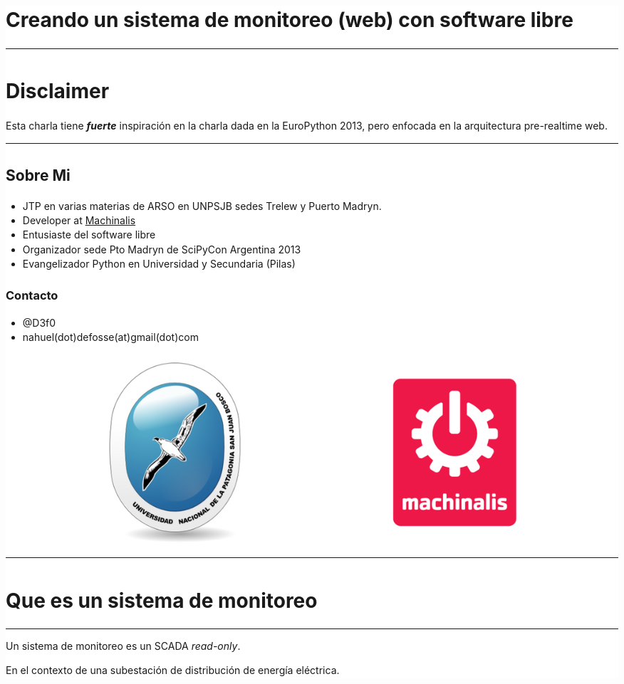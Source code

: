 # Creando un sistema de monitoreo (web) con software libre

---
# Disclaimer

Esta charla tiene ***fuerte*** inspiración en la charla
dada en la EuroPython 2013, pero enfocada en la arquitectura
pre-realtime web.

---
## Sobre Mi

* JTP en varias materias de ARSO en UNPSJB sedes Trelew y Puerto Madryn.
* Developer at <a href="http://machinalis.com">Machinalis</a>
* Entusiaste del software libre
* Organizador sede Pto Madryn de SciPyCon Argentina 2013
* Evangelizador Python en Universidad y Secundaria (Pilas)

### Contacto
* @D3f0
* nahuel(dot)defosse(at)gmail(dot)com

<img src="images/logos.svg" alt="">

---

# Que es un sistema de monitoreo

---

Un sistema de monitoreo es un SCADA *read-only*.

En el contexto de una subestación de distribución de energía eléctrica.
